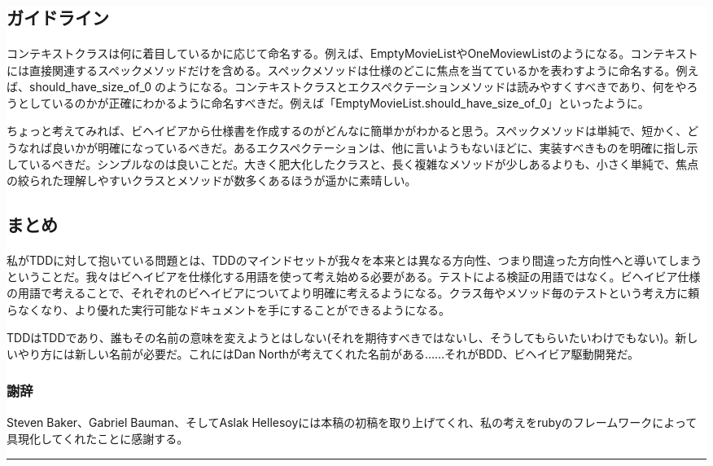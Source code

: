 ガイドライン
------------

コンテキストクラスは何に着目しているかに応じて命名する。例えば、EmptyMovieListやOneMoviewListのようになる。コンテキストには直接関連するスペックメソッドだけを含める。スペックメソッドは仕様のどこに焦点を当てているかを表わすように命名する。例えば、should\_have\_size\_of\_0
のようになる。コンテキストクラスとエクスペクテーションメソッドは読みやすくすべきであり、何をやろうとしているのかが正確にわかるように命名すべきだ。例えば「EmptyMovieList.should\_have\_size\_of\_0」といったように。

ちょっと考えてみれば、ビヘイビアから仕様書を作成するのがどんなに簡単かがわかると思う。スペックメソッドは単純で、短かく、どうなれば良いかが明確になっているべきだ。あるエクスペクテーションは、他に言いようもないほどに、実装すべきものを明確に指し示しているべきだ。シンプルなのは良いことだ。大きく肥大化したクラスと、長く複雑なメソッドが少しあるよりも、小さく単純で、焦点の絞られた理解しやすいクラスとメソッドが数多くあるほうが遥かに素晴しい。

まとめ
------

私がTDDに対して抱いている問題とは、TDDのマインドセットが我々を本来とは異なる方向性、つまり間違った方向性へと導いてしまうということだ。我々はビヘイビアを仕様化する用語を使って考え始める必要がある。テストによる検証の用語ではなく。ビヘイビア仕様の用語で考えることで、それぞれのビヘイビアについてより明確に考えるようになる。クラス毎やメソッド毎のテストという考え方に頼らなくなり、より優れた実行可能なドキュメントを手にすることができるようになる。

TDDはTDDであり、誰もその名前の意味を変えようとはしない(それを期待すべきではないし、そうしてもらいたいわけでもない)。新しいやり方には新しい名前が必要だ。これにはDan
Northが考えてくれた名前がある……それがBDD、ビヘイビア駆動開発だ。

### 謝辞

Steven Baker、Gabriel Bauman、そしてAslak
Hellesoyには本稿の初稿を取り上げてくれ、私の考えをrubyのフレームワークによって具現化してくれたことに感謝する。

* * * * *

[^1]: :
    [http://bdn.borland.com/article/0,1410,29690,00.html](http://bdn.borland.com/article/0,1410,29690,00.html)
    "What is Test-Driven Development?"

[^2]: : [訳注] 原文はtext classesとなっている。多分 text ではなく test
    classes

[^3]: :
    [http://blog.daveastels.com/?p=3](http://blog.daveastels.com/?p=3)

[^4]: :
    [http://en.wikipedia.org/wiki/Sapir-Whorf\_hypothesis](http://en.wikipedia.org/wiki/Sapir-Whorf_hypothesis)

[^5]: : [訳注]
    検証は仕様通りかを確認するが、仕様そのものではないということである。

[^6]: : [http://jbehave.codehaus.org](http://jbehave.codehaus.org)/

[^7]: : [http://rspec.rubyforge.org](http://rspec.rubyforge.org)/

[^8]: : [訳注]
    Smalltalkはクラスライブラリを拡張する形で開発をすすめる。Rubyの場合はObjectクラスに振舞いの定義を追加することができる。
